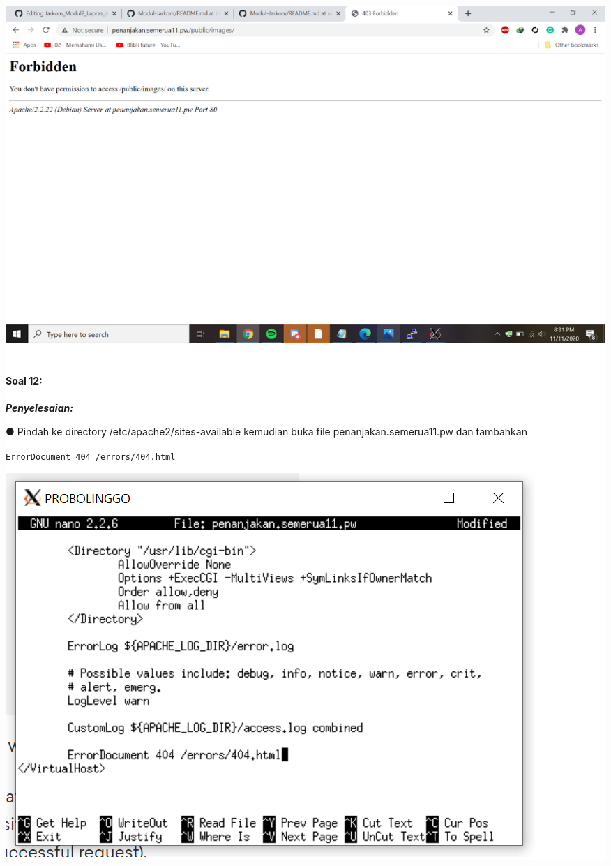 ![alt text](/img/11_images.png)
#
#### Soal 12:
_**Penyelesaian:**_

● Pindah ke directory /etc/apache2/sites-available kemudian buka file penanjakan.semerua11.pw dan tambahkan
```
ErrorDocument 404 /errors/404.html
```
![alt text](/img/12.PNG)
